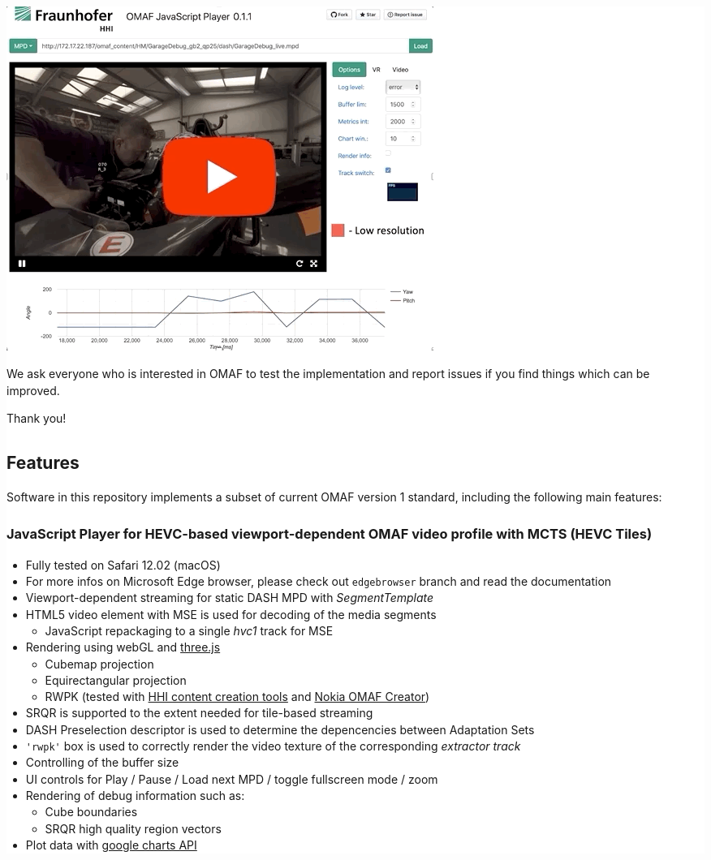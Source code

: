 [![See omaf.js in action](img/yt_thumbnail.gif)](https://youtu.be/FpQiF8YEfY4)

We ask everyone who is interested in OMAF to test the implementation and report issues if you find things which can be improved.

Thank you!

## Features

Software in this repository implements a subset of current OMAF version 1 standard, including the following main features:

### JavaScript Player for HEVC-based viewport-dependent OMAF video profile with MCTS (HEVC Tiles)

* Fully tested on Safari 12.02 (macOS)
* For more infos on Microsoft Edge browser, please check out `edgebrowser` branch and read the documentation
* Viewport-dependent streaming for static DASH MPD with *SegmentTemplate*
* HTML5 video element with MSE is used for decoding of the media segments
  * JavaScript repackaging to a single *hvc1* track for MSE
* Rendering using webGL and [three.js](https://github.com/mrdoob/three.js/)
  * Cubemap projection
  * Equirectangular projection
  * RWPK (tested with [HHI content creation tools](./omaf-file-creation/README.md) and [Nokia OMAF Creator](https://github.com/nokiatech/omaf))
* SRQR is supported to the extent needed for tile-based streaming
* DASH Preselection descriptor is used to determine the depencencies between Adaptation Sets
* `'rwpk'` box is used to correctly render the video texture of the corresponding *extractor track*
* Controlling of the buffer size
* UI controls for Play / Pause / Load next MPD / toggle fullscreen mode / zoom
* Rendering of debug information such as:
  * Cube boundaries
  * SRQR high quality region vectors
* Plot data with [google charts API](https://developers.google.com/chart/)

